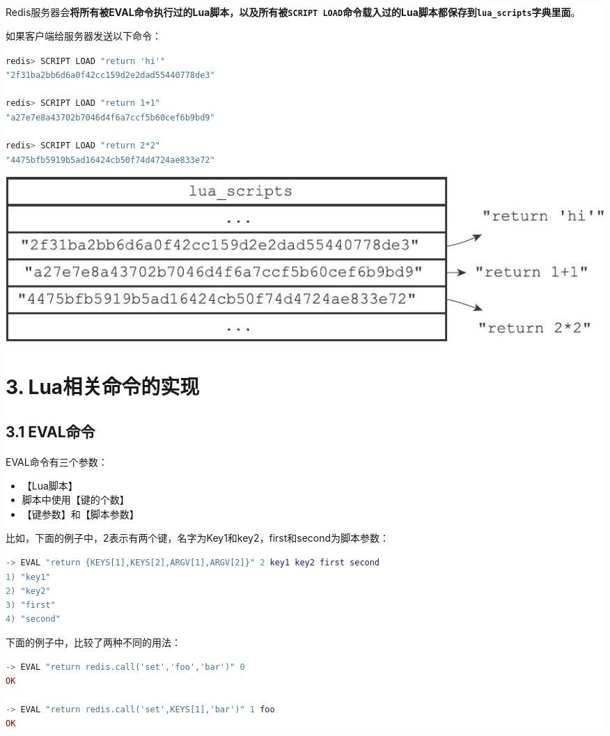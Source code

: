 Redis服务器会**将所有被EVAL命令执行过的Lua脚本，以及所有被`SCRIPT LOAD`命令载入过的Lua脚本都保存到`lua_scripts`字典里面**。

如果客户端给服务器发送以下命令：
```C
redis> SCRIPT LOAD "return 'hi'"
"2f31ba2bb6d6a0f42cc159d2e2dad55440778de3"

redis> SCRIPT LOAD "return 1+1"
"a27e7e8a43702b7046d4f6a7ccf5b60cef6b9bd9"

redis> SCRIPT LOAD "return 2*2"
"4475bfb5919b5ad16424cb50f74d4724ae833e72"
```

![redisLuaScriptsAttr01.png](img/19/redisLuaScriptsAttr01.png)

# 3. Lua相关命令的实现

## 3.1 EVAL命令
EVAL命令有三个参数：
- 【Lua脚本】
- 脚本中使用【键的个数】
- 【键参数】和【脚本参数】

比如，下面的例子中，2表示有两个键，名字为Key1和key2，first和second为脚本参数：
```lua
-> EVAL "return {KEYS[1],KEYS[2],ARGV[1],ARGV[2]}" 2 key1 key2 first second
1) "key1"
2) "key2"
3) "first"
4) "second"
```

下面的例子中，比较了两种不同的用法：
```lua
-> EVAL "return redis.call('set','foo','bar')" 0
OK

-> EVAL "return redis.call('set',KEYS[1],'bar')" 1 foo
OK
```

